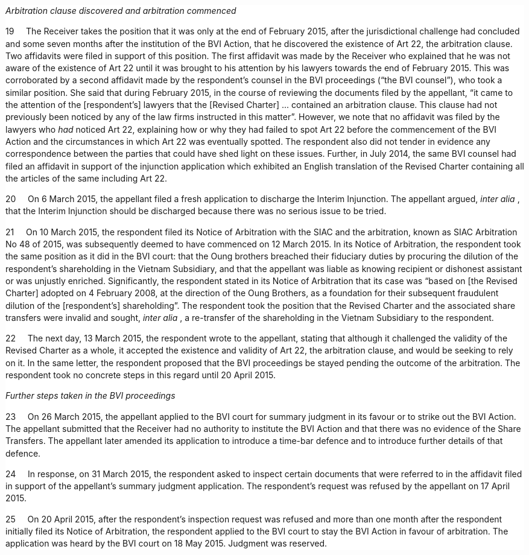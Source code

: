 _Arbitration clause discovered and arbitration commenced_ 

19     The Receiver takes the position that it was only at the end of February 2015, after the jurisdictional challenge had concluded and some seven months after the institution of the BVI Action, that he discovered the existence of Art 22, the arbitration clause. Two affidavits were filed in support of this position. The first affidavit was made by the Receiver who explained that he was not aware of the existence of Art 22 until it was brought to his attention by his lawyers towards the end of February 2015. This was corroborated by a second affidavit made by the respondent’s counsel in the BVI proceedings (“the BVI counsel”), who took a similar position. She said that during February 2015, in the course of reviewing the documents filed by the appellant, “it came to the attention of the [respondent’s] lawyers that the [Revised Charter] ... contained an arbitration clause. This clause had not previously been noticed by any of the law firms instructed in this matter”. However, we note that no affidavit was filed by the lawyers who _had_ noticed Art 22, explaining how or why they had failed to spot Art 22 before the commencement of the BVI Action and the circumstances in which Art 22 was eventually spotted. The respondent also did not tender in evidence any correspondence between the parties that could have shed light on these issues. Further, in July 2014, the same BVI counsel had filed an affidavit in support of the injunction application which exhibited an English translation of the Revised Charter containing all the articles of the same including Art 22. 


20     On 6 March 2015, the appellant filed a fresh application to discharge the Interim Injunction. The appellant argued, _inter alia_ , that the Interim Injunction should be discharged because there was no serious issue to be tried. 

21     On 10 March 2015, the respondent filed its Notice of Arbitration with the SIAC and the arbitration, known as SIAC Arbitration No 48 of 2015, was subsequently deemed to have commenced on 12 March 2015. In its Notice of Arbitration, the respondent took the same position as it did in the BVI court: that the Oung brothers breached their fiduciary duties by procuring the dilution of the respondent’s shareholding in the Vietnam Subsidiary, and that the appellant was liable as knowing recipient or dishonest assistant or was unjustly enriched. Significantly, the respondent stated in its Notice of Arbitration that its case was “based on [the Revised Charter] adopted on 4 February 2008, at the direction of the Oung Brothers, as a foundation for their subsequent fraudulent dilution of the [respondent’s] shareholding”. The respondent took the position that the Revised Charter and the associated share transfers were invalid and sought, _inter alia_ , a re-transfer of the shareholding in the Vietnam Subsidiary to the respondent. 

22     The next day, 13 March 2015, the respondent wrote to the appellant, stating that although it challenged the validity of the Revised Charter as a whole, it accepted the existence and validity of Art 22, the arbitration clause, and would be seeking to rely on it. In the same letter, the respondent proposed that the BVI proceedings be stayed pending the outcome of the arbitration. The respondent took no concrete steps in this regard until 20 April 2015. 

_Further steps taken in the BVI proceedings_ 

23     On 26 March 2015, the appellant applied to the BVI court for summary judgment in its favour or to strike out the BVI Action. The appellant submitted that the Receiver had no authority to institute the BVI Action and that there was no evidence of the Share Transfers. The appellant later amended its application to introduce a time-bar defence and to introduce further details of that defence. 

24     In response, on 31 March 2015, the respondent asked to inspect certain documents that were referred to in the affidavit filed in support of the appellant’s summary judgment application. The respondent’s request was refused by the appellant on 17 April 2015. 

25     On 20 April 2015, after the respondent’s inspection request was refused and more than one month after the respondent initially filed its Notice of Arbitration, the respondent applied to the BVI court to stay the BVI Action in favour of arbitration. The application was heard by the BVI court on 18 May 2015. Judgment was reserved. 
